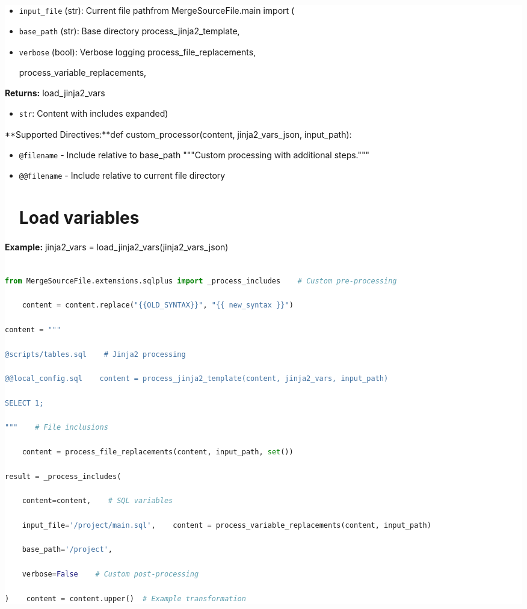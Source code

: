 - `input_file` (str): Current file pathfrom MergeSourceFile.main import (

- `base_path` (str): Base directory    process_jinja2_template,

- `verbose` (bool): Verbose logging    process_file_replacements,

    process_variable_replacements,

**Returns:**    load_jinja2_vars

- `str`: Content with includes expanded)



**Supported Directives:**def custom_processor(content, jinja2_vars_json, input_path):

- `@filename` - Include relative to base_path    """Custom processing with additional steps."""

- `@@filename` - Include relative to current file directory    

    # Load variables

**Example:**    jinja2_vars = load_jinja2_vars(jinja2_vars_json)

```python    

from MergeSourceFile.extensions.sqlplus import _process_includes    # Custom pre-processing

    content = content.replace("{{OLD_SYNTAX}}", "{{ new_syntax }}")

content = """    

@scripts/tables.sql    # Jinja2 processing

@@local_config.sql    content = process_jinja2_template(content, jinja2_vars, input_path)

SELECT 1;    

"""    # File inclusions

    content = process_file_replacements(content, input_path, set())

result = _process_includes(    

    content=content,    # SQL variables

    input_file='/project/main.sql',    content = process_variable_replacements(content, input_path)

    base_path='/project',    

    verbose=False    # Custom post-processing

)    content = content.upper()  # Example transformation

```    
